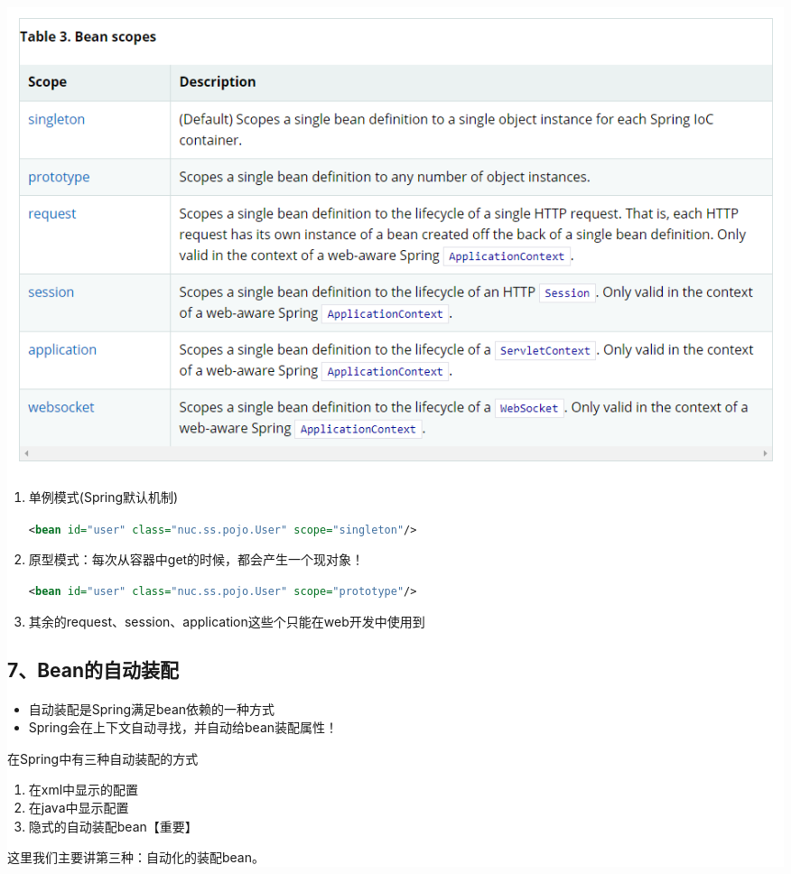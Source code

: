![1078856-20170205160357354-490660449](狂神Spring5的.md笔记图片文件夹/5.png)

1. 单例模式(Spring默认机制)

   ```xml
   <bean id="user" class="nuc.ss.pojo.User" scope="singleton"/>
   ```

2. 原型模式：每次从容器中get的时候，都会产生一个现对象！

   ```xml
   <bean id="user" class="nuc.ss.pojo.User" scope="prototype"/>
   ```

3. 其余的request、session、application这些个只能在web开发中使用到

## 7、Bean的自动装配

- 自动装配是Spring满足bean依赖的一种方式
- Spring会在上下文自动寻找，并自动给bean装配属性！



在Spring中有三种自动装配的方式

1. 在xml中显示的配置
2. 在java中显示配置
3. 隐式的自动装配bean【重要】

这里我们主要讲第三种：自动化的装配bean。
